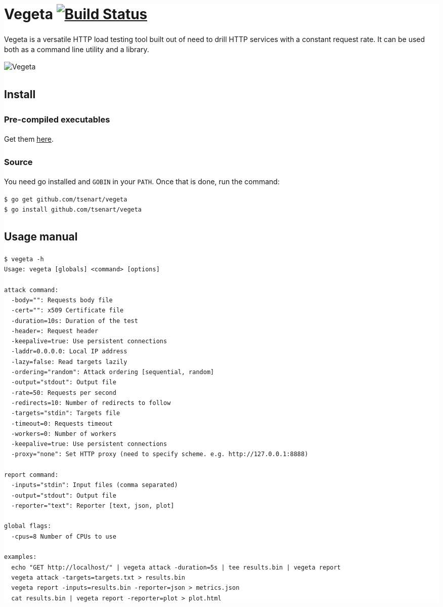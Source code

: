 # Vegeta [![Build Status](https://secure.travis-ci.org/tsenart/vegeta.png)](http://travis-ci.org/tsenart/vegeta)

Vegeta is a versatile HTTP load testing tool built out of need to drill
HTTP services with a constant request rate.
It can be used both as a command line utility and a library.

![Vegeta](http://fc09.deviantart.net/fs49/i/2009/198/c/c/ssj2_vegeta_by_trunks24.jpg)

## Install
### Pre-compiled executables
Get them [here](http://github.com/tsenart/vegeta/releases).

### Source
You need go installed and `GOBIN` in your `PATH`. Once that is done, run the
command:
```shell
$ go get github.com/tsenart/vegeta
$ go install github.com/tsenart/vegeta
```

## Usage manual
```shell
$ vegeta -h
Usage: vegeta [globals] <command> [options]

attack command:
  -body="": Requests body file
  -cert="": x509 Certificate file
  -duration=10s: Duration of the test
  -header=: Request header
  -keepalive=true: Use persistent connections
  -laddr=0.0.0.0: Local IP address
  -lazy=false: Read targets lazily
  -ordering="random": Attack ordering [sequential, random]
  -output="stdout": Output file
  -rate=50: Requests per second
  -redirects=10: Number of redirects to follow
  -targets="stdin": Targets file
  -timeout=0: Requests timeout
  -workers=0: Number of workers
  -keepalive=true: Use persistent connections
  -proxy="none": Set HTTP proxy (need to specify scheme. e.g. http://127.0.0.1:8888)

report command:
  -inputs="stdin": Input files (comma separated)
  -output="stdout": Output file
  -reporter="text": Reporter [text, json, plot]

global flags:
  -cpus=8 Number of CPUs to use

examples:
  echo "GET http://localhost/" | vegeta attack -duration=5s | tee results.bin | vegeta report
  vegeta attack -targets=targets.txt > results.bin
  vegeta report -inputs=results.bin -reporter=json > metrics.json
  cat results.bin | vegeta report -reporter=plot > plot.html
```
